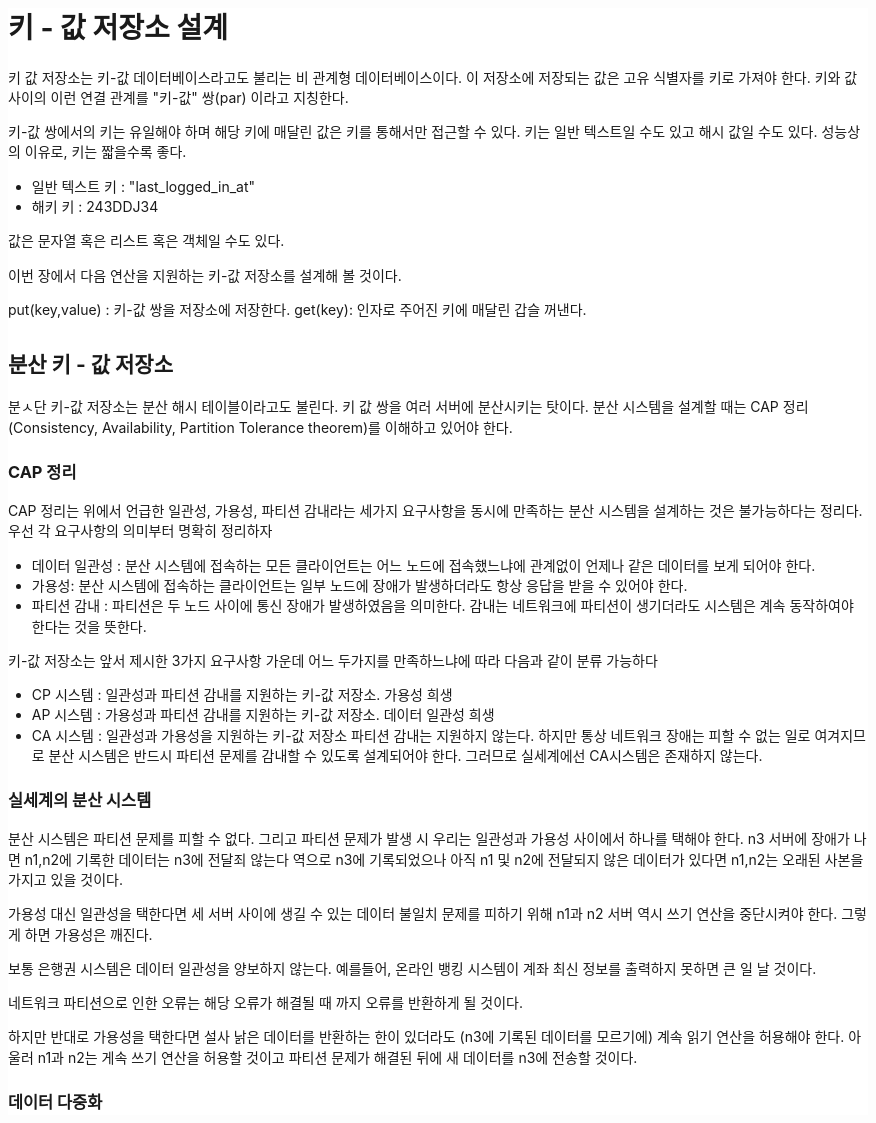 # 키 - 값 저장소 설계

키 값 저장소는 키-값 데이터베이스라고도 불리는 비 관계형 데이터베이스이다.
이 저장소에 저장되는 값은 고유 식별자를 키로 가져야 한다.
키와 값 사이의 이런 연결 관계를 "키-값" 쌍(par) 이라고 지칭한다.

키-값 쌍에서의 키는 유일해야 하며 해당 키에 매달린 값은 키를 통해서만 접근할 수 있다.
키는 일반 텍스트일 수도 있고 해시 값일 수도 있다. 성능상의 이유로, 키는 짧을수록 좋다.

- 일반 텍스트 키 : "last_logged_in_at"
- 해키 키 : 243DDJ34

값은 문자열 혹은 리스트 혹은 객체일 수도 있다.

이번 장에서 다음 연산을 지원하는 키-값 저장소를 설계해 볼 것이다.

put(key,value) : 키-값 쌍을 저장소에 저장한다.
get(key): 인자로 주어진 키에 매달린 갑슬 꺼낸다.

## 분산 키 - 값 저장소

분ㅅ단 키-값 저장소는 분산 해시 테이블이라고도 불린다. 키 값 쌍을 여러 서버에 분산시키는 탓이다. 분산 시스템을 설계할 때는 CAP 정리(Consistency, Availability, Partition Tolerance theorem)를 이해하고 있어야 한다.

### CAP 정리

CAP 정리는 위에서 언급한 일관성, 가용성, 파티션 감내라는 세가지 요구사항을 동시에 만족하는 분산 시스템을 설계하는 것은 불가능하다는 정리다. 우선 각 요구사항의 의미부터 명확히 정리하자

- 데이터 일관성 : 분산 시스템에 접속하는 모든 클라이언트는 어느 노드에 접속했느냐에 관계없이 언제나 같은 데이터를 보게 되어야 한다.
- 가용성: 분산 시스템에 접속하는 클라이언트는 일부 노드에 장애가 발생하더라도 항상 응답을 받을 수 있어야 한다.
- 파티션 감내 : 파티션은 두 노드 사이에 통신 장애가 발생하였음을 의미한다. 감내는 네트워크에 파티션이 생기더라도 시스템은 계속 동작하여야 한다는 것을 뜻한다.

키-값 저장소는 앞서 제시한 3가지 요구사항 가운데 어느 두가지를 만족하느냐에 따라 다음과 같이 분류 가능하다

- CP 시스템 : 일관성과 파티션 감내를 지원하는 키-값 저장소. 가용성 희생
- AP 시스템 : 가용성과 파티션 감내를 지원하는 키-값 저장소. 데이터 일관성 희생
- CA 시스템 : 일관성과 가용성을 지원하는 키-값 저장소 파티션 감내는 지원하지 않는다. 하지만 통상 네트워크 장애는 피할 수 없는 일로 여겨지므로 분산 시스템은 반드시 파티션 문제를 감내할 수 있도록 설계되어야 한다.
  그러므로 실세계에선 CA시스템은 존재하지 않는다.

### 실세계의 분산 시스템

분산 시스템은 파티션 문제를 피할 수 없다. 그리고 파티션 문제가 발생 시 우리는 일관성과 가용성 사이에서 하나를 택해야 한다. n3 서버에 장애가 나면 n1,n2에 기록한 데이터는 n3에 전달죄 않는다 역으로 n3에 기록되었으나 아직 n1 및 n2에 전달되지 않은 데이터가 있다면 n1,n2는 오래된 사본을 가지고 있을 것이다.

가용성 대신 일관성을 택한다면 세 서버 사이에 생길 수 있는 데이터 불일치 문제를 피하기 위해 n1과 n2 서버 역시 쓰기 연산을 중단시켜야 한다. 그렇게 하면 가용성은 깨진다.

보통 은행권 시스템은 데이터 일관성을 양보하지 않는다. 예를들어, 온라인 뱅킹 시스템이 계좌 최신 정보를 출력하지 못하면 큰 일 날 것이다.

네트워크 파티션으로 인한 오류는 해당 오류가 해결될 때 까지 오류를 반환하게 될 것이다.

하지만 반대로 가용성을 택한다면 설사 낡은 데이터를 반환하는 한이 있더라도 (n3에 기록된 데이터를 모르기에) 계속 읽기 연산을 허용해야 한다. 아울러 n1과 n2는 게속 쓰기 연산을 허용할 것이고 파티션 문제가 해결된 뒤에 새 데이터를 n3에 전송할 것이다.

### 데이터 다중화
